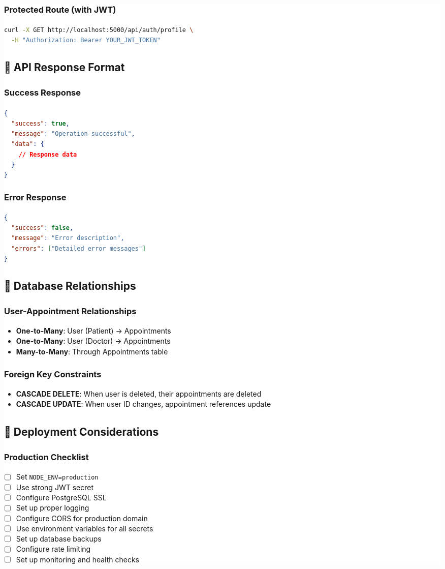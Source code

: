 ### Protected Route (with JWT)
```bash
curl -X GET http://localhost:5000/api/auth/profile \
  -H "Authorization: Bearer YOUR_JWT_TOKEN"
```

## 📝 API Response Format

### Success Response
```json
{
  "success": true,
  "message": "Operation successful",
  "data": {
    // Response data
  }
}
```

### Error Response
```json
{
  "success": false,
  "message": "Error description",
  "errors": ["Detailed error messages"]
}
```

## 🔄 Database Relationships

### User-Appointment Relationships
- **One-to-Many**: User (Patient) → Appointments
- **One-to-Many**: User (Doctor) → Appointments
- **Many-to-Many**: Through Appointments table

### Foreign Key Constraints
- **CASCADE DELETE**: When user is deleted, their appointments are deleted
- **CASCADE UPDATE**: When user ID changes, appointment references update

## 🚀 Deployment Considerations

### Production Checklist
- [ ] Set `NODE_ENV=production`
- [ ] Use strong JWT secret
- [ ] Configure PostgreSQL SSL
- [ ] Set up proper logging
- [ ] Configure CORS for production domain
- [ ] Use environment variables for all secrets
- [ ] Set up database backups
- [ ] Configure rate limiting
- [ ] Set up monitoring and health checks
